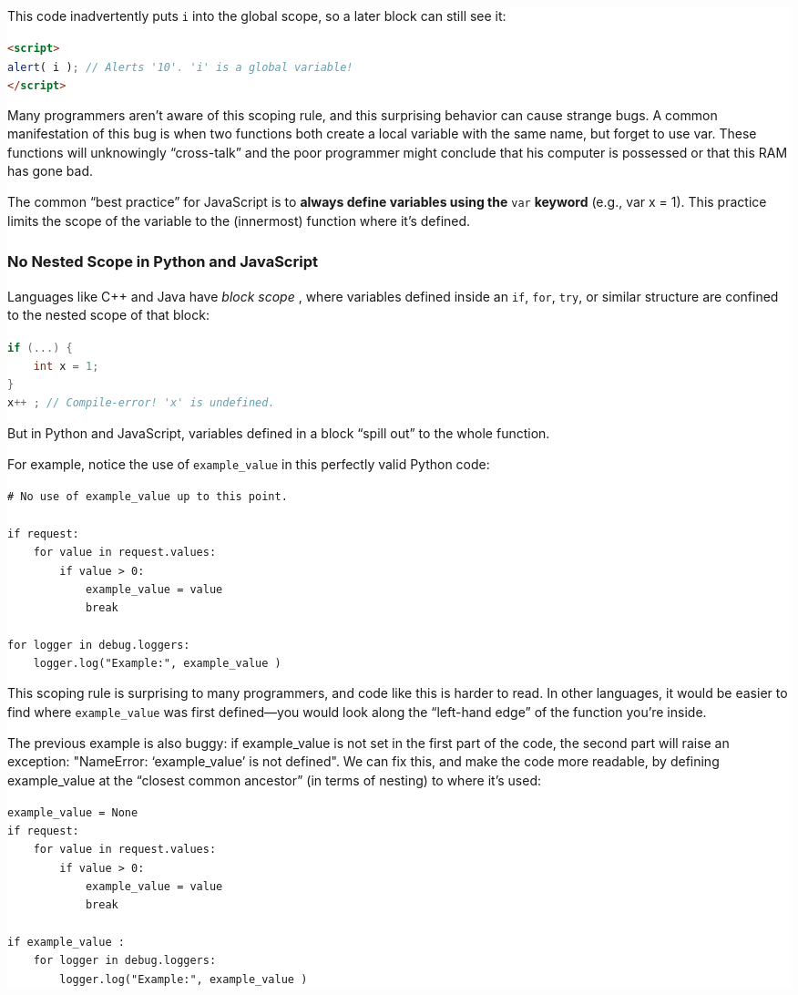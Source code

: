 This code inadvertently puts `i` into the global scope, so a later block can still see it:

```html
<script>
alert( i ); // Alerts '10'. 'i' is a global variable!
</script>
```

Many programmers aren’t aware of this scoping rule, and this surprising behavior can cause strange bugs. A common manifestation of this bug is when two functions both create a local variable with the same name, but forget to use var. These functions will unknowingly “cross-talk” and the poor programmer might conclude that his computer is possessed or that this RAM has gone bad.

The common “best practice” for JavaScript is to **always define variables using the** `var` **keyword** (e.g., var x = 1). This practice limits the scope of the variable to the (innermost) function where it’s defined.

### **No Nested Scope in Python and JavaScript**

Languages like C++ and Java have _block scope_ , where variables defined inside an `if`, `for`, `try`, or similar structure are confined to the nested scope of that block:

```cpp
if (...) {
    int x = 1;
}
x++ ; // Compile-error! 'x' is undefined.
```

But in Python and JavaScript, variables defined in a block “spill out” to the whole function.

For example, notice the use of `example_value` in this perfectly valid Python code:

```PY
# No use of example_value up to this point.

if request:
    for value in request.values:
        if value > 0:
            example_value = value
            break

for logger in debug.loggers:
    logger.log("Example:", example_value )
```


This scoping rule is surprising to many programmers, and code like this is harder to read. In other languages, it would be easier to find where `example_value` was first defined—you would look along the “left-hand edge” of the function you’re inside.

The previous example is also buggy: if example_value is not set in the first part of the code, the second part will raise an exception: "NameError: ‘example_value’ is not defined". We can fix this, and make the code more readable, by defining example_value at the “closest common ancestor” (in terms of nesting) to where it’s used:

```PY
example_value = None
if request:
    for value in request.values:
        if value > 0:
            example_value = value
            break

if example_value :
    for logger in debug.loggers:
        logger.log("Example:", example_value )
```
